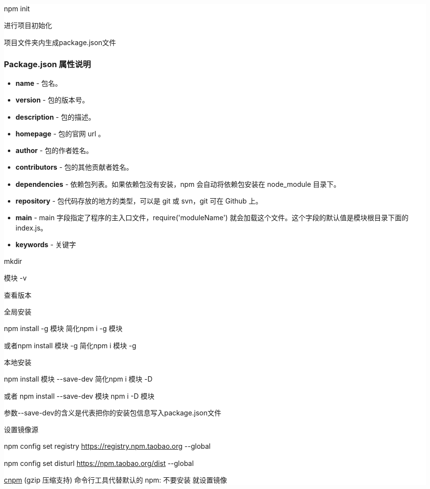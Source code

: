 npm init

进行项目初始化

项目文件夹内生成package.json文件

### Package.json 属性说明

- **name** - 包名。

- **version** - 包的版本号。

- **description** - 包的描述。

- **homepage** - 包的官网 url 。

- **author** - 包的作者姓名。

- **contributors** - 包的其他贡献者姓名。

- **dependencies** - 依赖包列表。如果依赖包没有安装，npm 会自动将依赖包安装在 node_module 目录下。

- **repository** - 包代码存放的地方的类型，可以是 git 或 svn，git 可在 Github 上。

- **main** - main 字段指定了程序的主入口文件，require('moduleName') 就会加载这个文件。这个字段的默认值是模块根目录下面的 index.js。

- **keywords** - 关键字

  

mkdir



模块 -v

查看版本

全局安装

npm install -g 模块               简化npm i -g 模块                    

或者npm install 模块 -g                      简化npm i 模块 -g 



本地安装



npm install 模块 --save-dev     简化npm i 模块 -D

或者 npm install --save-dev 模块 npm i -D 模块

参数--save-dev的含义是代表把你的安装包信息写入package.json文件



设置镜像源



npm config set registry https://registry.npm.taobao.org --global

npm config set disturl https://npm.taobao.org/dist --global

 [cnpm](https://github.com/cnpm/cnpm) (gzip 压缩支持) 命令行工具代替默认的 npm: 不要安装 就设置镜像
